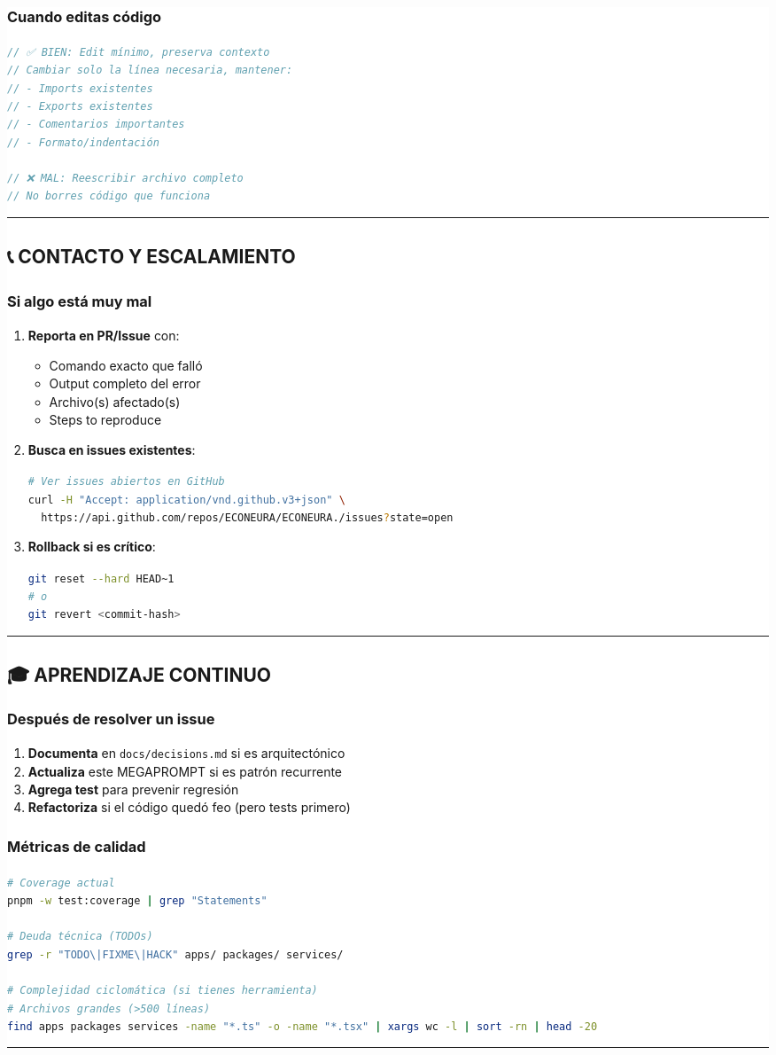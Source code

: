 ### Cuando editas código
```typescript
// ✅ BIEN: Edit mínimo, preserva contexto
// Cambiar solo la línea necesaria, mantener:
// - Imports existentes
// - Exports existentes
// - Comentarios importantes
// - Formato/indentación

// ❌ MAL: Reescribir archivo completo
// No borres código que funciona
```

---

## 📞 CONTACTO Y ESCALAMIENTO

### Si algo está muy mal
1. **Reporta en PR/Issue** con:
   - Comando exacto que falló
   - Output completo del error
   - Archivo(s) afectado(s)
   - Steps to reproduce

2. **Busca en issues existentes**:
   ```bash
   # Ver issues abiertos en GitHub
   curl -H "Accept: application/vnd.github.v3+json" \
     https://api.github.com/repos/ECONEURA/ECONEURA./issues?state=open
   ```

3. **Rollback si es crítico**:
   ```bash
   git reset --hard HEAD~1
   # o
   git revert <commit-hash>
   ```

---

## 🎓 APRENDIZAJE CONTINUO

### Después de resolver un issue
1. **Documenta** en `docs/decisions.md` si es arquitectónico
2. **Actualiza** este MEGAPROMPT si es patrón recurrente
3. **Agrega test** para prevenir regresión
4. **Refactoriza** si el código quedó feo (pero tests primero)

### Métricas de calidad
```bash
# Coverage actual
pnpm -w test:coverage | grep "Statements"

# Deuda técnica (TODOs)
grep -r "TODO\|FIXME\|HACK" apps/ packages/ services/

# Complejidad ciclomática (si tienes herramienta)
# Archivos grandes (>500 líneas)
find apps packages services -name "*.ts" -o -name "*.tsx" | xargs wc -l | sort -rn | head -20
```

---